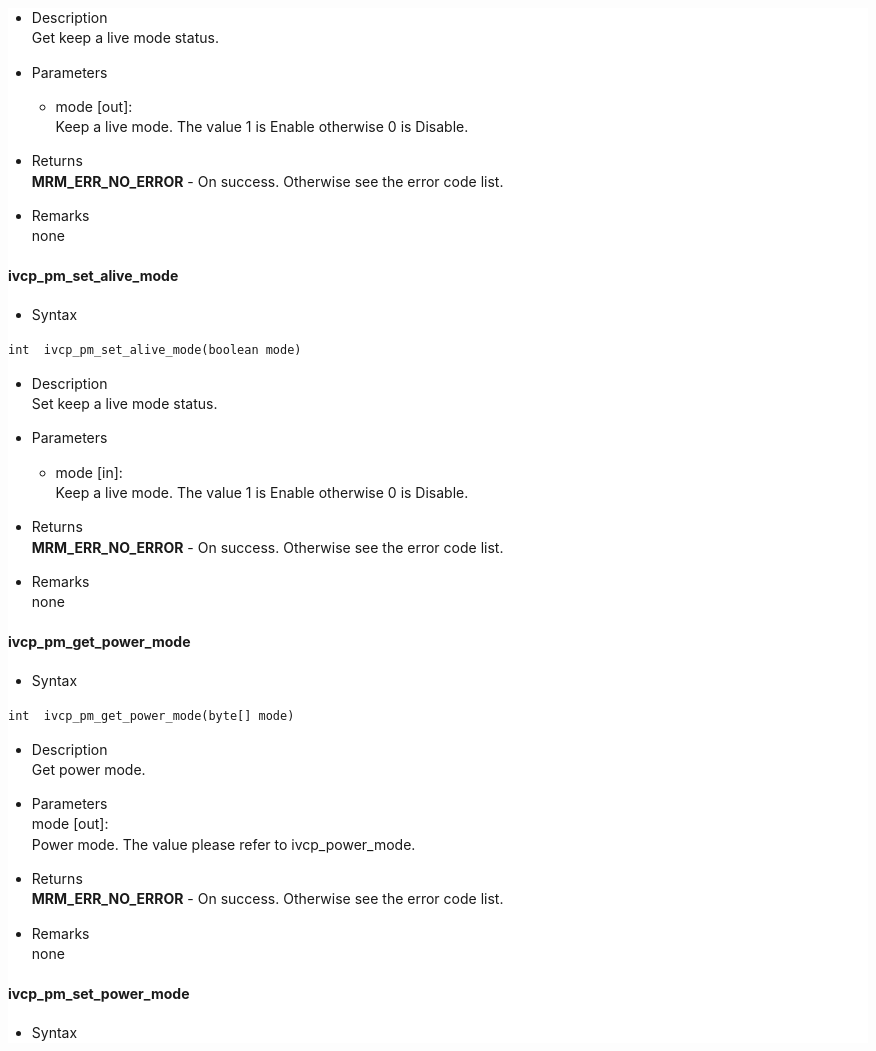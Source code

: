 - Description  
  Get keep a live mode status.

- Parameters  
	- mode [out]:  
	Keep a live mode. The value 1 is Enable otherwise 0 is Disable.

- Returns  
  **MRM_ERR_NO_ERROR** - On success.
  Otherwise see the error code list.

- Remarks  
  none

#### ivcp_pm_set_alive_mode
- Syntax  

````
int  ivcp_pm_set_alive_mode(boolean mode)
````

- Description  
  Set keep a live mode status.

- Parameters  
	- mode [in]:  
	Keep a live mode. The value 1 is Enable otherwise 0 is Disable.

- Returns  
  **MRM_ERR_NO_ERROR** - On success.
  Otherwise see the error code list.

- Remarks  
  none

#### ivcp_pm_get_power_mode
- Syntax  

````
int  ivcp_pm_get_power_mode(byte[] mode)
````

- Description  
  Get power mode.

- Parameters  
	mode [out]:  
	Power mode. The value please refer to ivcp_power_mode.

- Returns  
  **MRM_ERR_NO_ERROR** - On success.
  Otherwise see the error code list.

- Remarks  
  none

#### ivcp_pm_set_power_mode
- Syntax  

